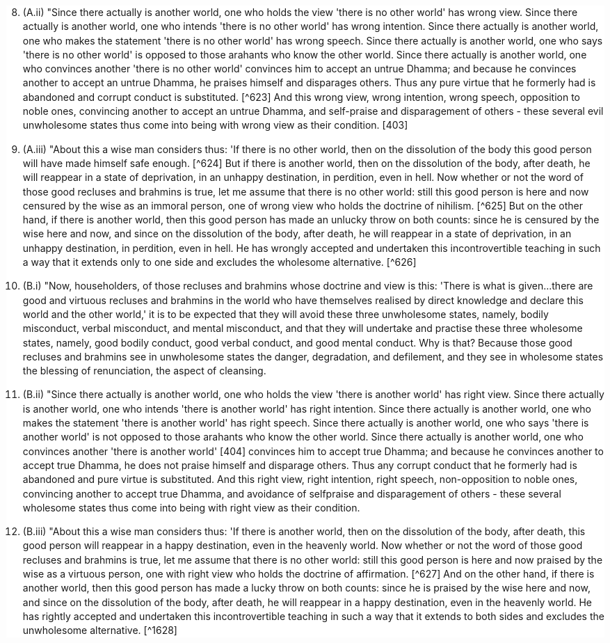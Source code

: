 8. (A.ii) "Since there actually is another world, one who holds the view 'there is no other world' has wrong view. Since there actually is another world, one who intends 'there is no other world' has wrong intention. Since there actually is another world, one who makes the statement 'there is no other world' has wrong speech. Since there actually is another world, one who says 'there is no other world' is opposed to those arahants who know the other world. Since there actually is another world, one who convinces another 'there is no other world' convinces him to accept an untrue Dhamma; and because he convinces another to accept an untrue Dhamma, he praises himself and disparages others. Thus any pure virtue that he formerly had is abandoned and corrupt conduct is substituted. [^623] And this wrong view, wrong intention, wrong speech, opposition to noble ones, convincing another to accept an untrue Dhamma, and self-praise and disparagement of others - these several evil unwholesome states thus come into being with wrong view as their condition. [403]

9. (A.iii) "About this a wise man considers thus: 'If there is no other world, then on the dissolution of the body this good person will have made himself safe enough. [^624] But if there is another world, then on the dissolution of the body, after death, he will reappear in a state of deprivation, in an unhappy destination, in perdition, even in hell. Now whether or not the word of those good recluses and brahmins is true, let me assume that there is no other world: still this good person is here and now censured by the wise as an immoral person, one of wrong view who holds the doctrine of nihilism. [^625] But on the other hand, if there is another world, then this good person has made an unlucky throw on both counts: since he is censured by the wise here and now, and since on the dissolution of the body, after death, he will reappear in a state of deprivation, in an unhappy destination, in perdition, even in hell. He has wrongly accepted and undertaken this incontrovertible teaching in such a way that it extends only to one side and excludes the wholesome alternative. [^626]

10. (B.i) "Now, householders, of those recluses and brahmins whose doctrine and view is this: 'There is what is given...there are good and virtuous recluses and brahmins in the world who
have themselves realised by direct knowledge and declare this world and the other world,' it is to be expected that they will avoid these three unwholesome states, namely, bodily misconduct, verbal misconduct, and mental misconduct, and that they will undertake and practise these three wholesome states, namely, good bodily conduct, good verbal conduct, and good mental conduct. Why is that? Because those good recluses and brahmins see in unwholesome states the danger, degradation, and defilement, and they see in wholesome states the blessing of renunciation, the aspect of cleansing.

11. (B.ii) "Since there actually is another world, one who holds the view 'there is another world' has right view. Since there actually is another world, one who intends 'there is another world' has right intention. Since there actually is another world, one who makes the statement 'there is another world' has right speech. Since there actually is another world, one who says 'there is another world' is not opposed to those arahants who know the other world. Since there actually is another world, one who convinces another 'there is another world' [404] convinces him to accept true Dhamma; and because he convinces another to accept true Dhamma, he does not praise himself and disparage others. Thus any corrupt conduct that he formerly had is abandoned and pure virtue is substituted. And this right view, right intention, right speech, non-opposition to noble ones, convincing another to accept true Dhamma, and avoidance of selfpraise and disparagement of others - these several wholesome states thus come into being with right view as their condition.

12. (B.iii) "About this a wise man considers thus: 'If there is another world, then on the dissolution of the body, after death, this good person will reappear in a happy destination, even in the heavenly world. Now whether or not the word of those good recluses and brahmins is true, let me assume that there is no other world: still this good person is here and now praised by the wise as a virtuous person, one with right view who holds the doctrine of affirmation. [^627] And on the other hand, if there is another world, then this good person has made a lucky throw on both counts: since he is praised by the wise here and now, and since on the dissolution of the body, after death, he will reappear in a happy destination, even in the heavenly world. He has rightly accepted and undertaken this incontrovertible
teaching in such a way that it extends to both sides and excludes the unwholesome alternative. [^1628]
